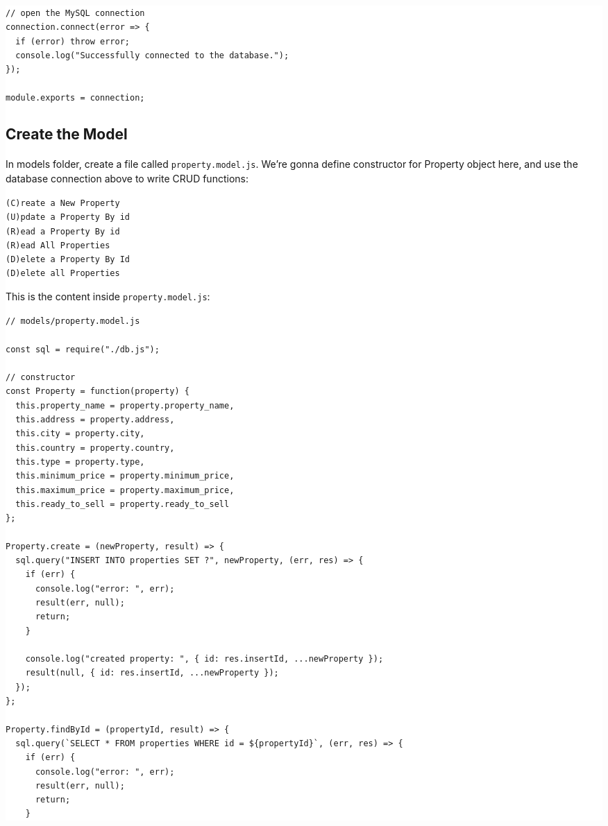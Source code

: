     // open the MySQL connection
    connection.connect(error => {
      if (error) throw error;
      console.log("Successfully connected to the database.");
    });

    module.exports = connection;
    
## Create the Model

In models folder, create a file called `property.model.js`. We’re gonna define constructor for Property object here, and use the database connection above to write CRUD functions:

    (C)reate a New Property
    (U)pdate a Property By id
    (R)ead a Property By id
    (R)ead All Properties    
    (D)elete a Property By Id
    (D)elete all Properties

This is the content inside `property.model.js`:

    // models/property.model.js

    const sql = require("./db.js");

    // constructor
    const Property = function(property) {
      this.property_name = property.property_name,
      this.address = property.address,
      this.city = property.city,
      this.country = property.country,
      this.type = property.type,
      this.minimum_price = property.minimum_price,
      this.maximum_price = property.maximum_price,
      this.ready_to_sell = property.ready_to_sell
    };

    Property.create = (newProperty, result) => {
      sql.query("INSERT INTO properties SET ?", newProperty, (err, res) => {
        if (err) {
          console.log("error: ", err);
          result(err, null);
          return;
        }

        console.log("created property: ", { id: res.insertId, ...newProperty });
        result(null, { id: res.insertId, ...newProperty });
      });
    };

    Property.findById = (propertyId, result) => {
      sql.query(`SELECT * FROM properties WHERE id = ${propertyId}`, (err, res) => {
        if (err) {
          console.log("error: ", err);
          result(err, null);
          return;
        }
